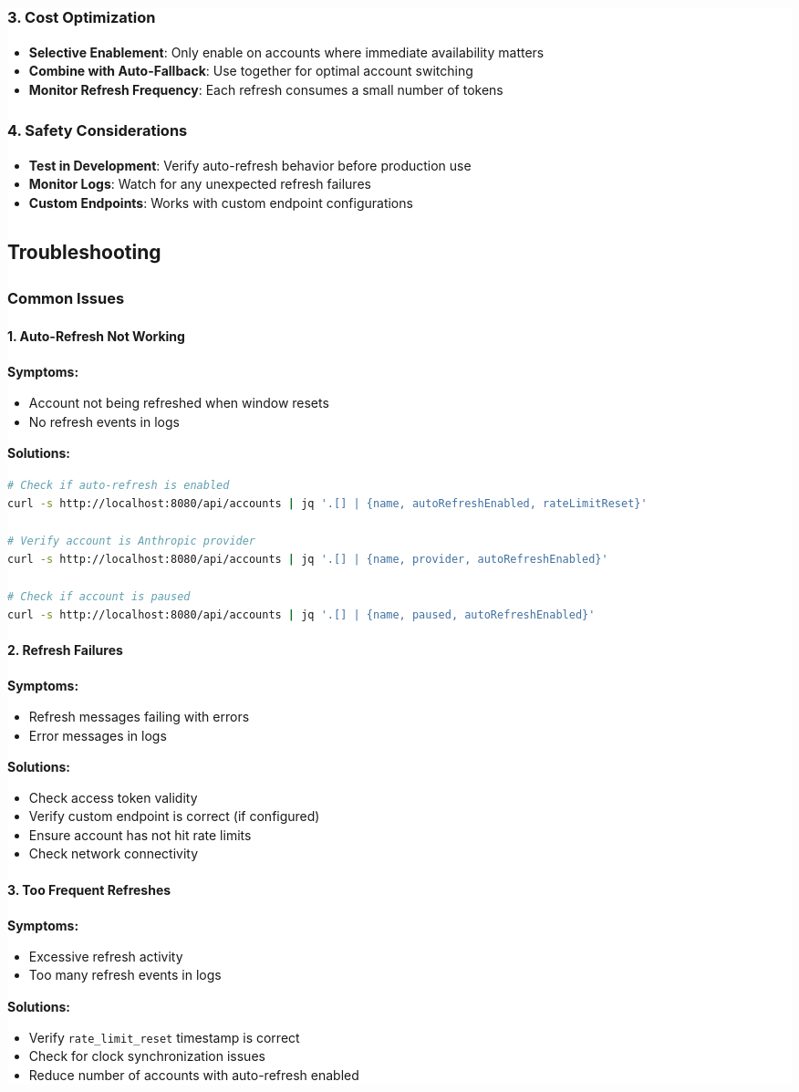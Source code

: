 ### 3. Cost Optimization

- **Selective Enablement**: Only enable on accounts where immediate availability matters
- **Combine with Auto-Fallback**: Use together for optimal account switching
- **Monitor Refresh Frequency**: Each refresh consumes a small number of tokens

### 4. Safety Considerations

- **Test in Development**: Verify auto-refresh behavior before production use
- **Monitor Logs**: Watch for any unexpected refresh failures
- **Custom Endpoints**: Works with custom endpoint configurations

## Troubleshooting

### Common Issues

#### 1. Auto-Refresh Not Working

**Symptoms:**
- Account not being refreshed when window resets
- No refresh events in logs

**Solutions:**
```bash
# Check if auto-refresh is enabled
curl -s http://localhost:8080/api/accounts | jq '.[] | {name, autoRefreshEnabled, rateLimitReset}'

# Verify account is Anthropic provider
curl -s http://localhost:8080/api/accounts | jq '.[] | {name, provider, autoRefreshEnabled}'

# Check if account is paused
curl -s http://localhost:8080/api/accounts | jq '.[] | {name, paused, autoRefreshEnabled}'
```

#### 2. Refresh Failures

**Symptoms:**
- Refresh messages failing with errors
- Error messages in logs

**Solutions:**
- Check access token validity
- Verify custom endpoint is correct (if configured)
- Ensure account has not hit rate limits
- Check network connectivity

#### 3. Too Frequent Refreshes

**Symptoms:**
- Excessive refresh activity
- Too many refresh events in logs

**Solutions:**
- Verify `rate_limit_reset` timestamp is correct
- Check for clock synchronization issues
- Reduce number of accounts with auto-refresh enabled
